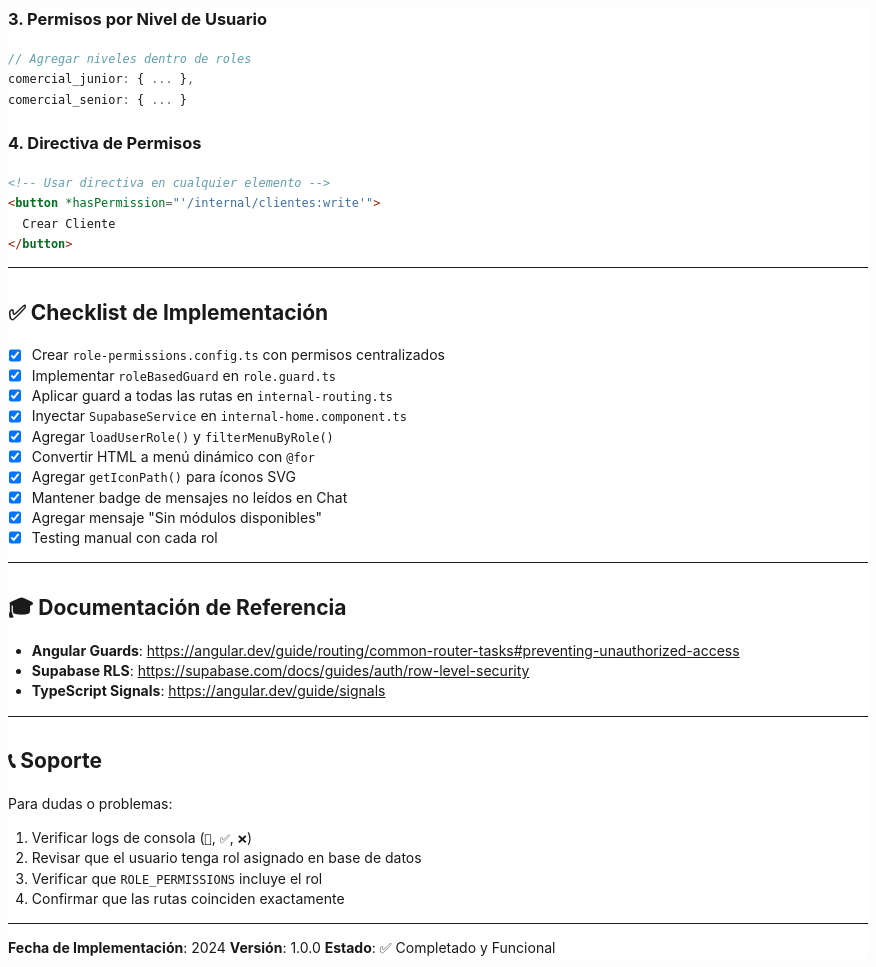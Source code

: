 ### 3. **Permisos por Nivel de Usuario**
```typescript
// Agregar niveles dentro de roles
comercial_junior: { ... },
comercial_senior: { ... }
```

### 4. **Directiva de Permisos**
```html
<!-- Usar directiva en cualquier elemento -->
<button *hasPermission="'/internal/clientes:write'">
  Crear Cliente
</button>
```

---

## ✅ Checklist de Implementación

- [x] Crear `role-permissions.config.ts` con permisos centralizados
- [x] Implementar `roleBasedGuard` en `role.guard.ts`
- [x] Aplicar guard a todas las rutas en `internal-routing.ts`
- [x] Inyectar `SupabaseService` en `internal-home.component.ts`
- [x] Agregar `loadUserRole()` y `filterMenuByRole()`
- [x] Convertir HTML a menú dinámico con `@for`
- [x] Agregar `getIconPath()` para íconos SVG
- [x] Mantener badge de mensajes no leídos en Chat
- [x] Agregar mensaje "Sin módulos disponibles"
- [x] Testing manual con cada rol

---

## 🎓 Documentación de Referencia

- **Angular Guards**: https://angular.dev/guide/routing/common-router-tasks#preventing-unauthorized-access
- **Supabase RLS**: https://supabase.com/docs/guides/auth/row-level-security
- **TypeScript Signals**: https://angular.dev/guide/signals

---

## 📞 Soporte

Para dudas o problemas:
1. Verificar logs de consola (`🚫`, `✅`, `❌`)
2. Revisar que el usuario tenga rol asignado en base de datos
3. Verificar que `ROLE_PERMISSIONS` incluye el rol
4. Confirmar que las rutas coinciden exactamente

---

**Fecha de Implementación**: 2024
**Versión**: 1.0.0
**Estado**: ✅ Completado y Funcional
